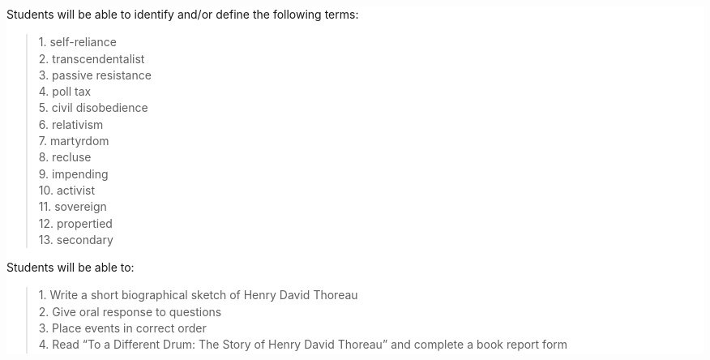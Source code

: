    </dt>
  </dl>
 </blockquote>
 Students will be able to identify and/or define the following terms:
<blockquote>
  <dl>
   <dt>
    1. self-reliance
    <dt>
     2. transcendentalist
     <dt>
      3. passive resistance
      <dt>
       4. poll tax
       <dt>
        5. civil disobedience
        <dt>
         6. relativism
         <dt>
          7. martyrdom
          <dt>
           8. recluse
           <dt>
            9. impending
            <dt>
             10. activist
             <dt>
              11. sovereign
              <dt>
               12. propertied
               <dt>
                13. secondary
               </dt>
              </dt>
             </dt>
            </dt>
           </dt>
          </dt>
         </dt>
        </dt>
       </dt>
      </dt>
     </dt>
    </dt>
   </dt>
  </dl>
 </blockquote>
 Students will be able to:
<blockquote>
  <dl>
   <dt>
    1. Write a short biographical sketch of Henry David Thoreau
    <dt>
     2. Give oral response to questions
     <dt>
      3. Place events in correct order
      <dt>
       4. Read “To a Different Drum: The Story of Henry David Thoreau” and complete a book report form
      </dt>
     </dt>
    </dt>
   </dt>
  </dl>
 </blockquote>